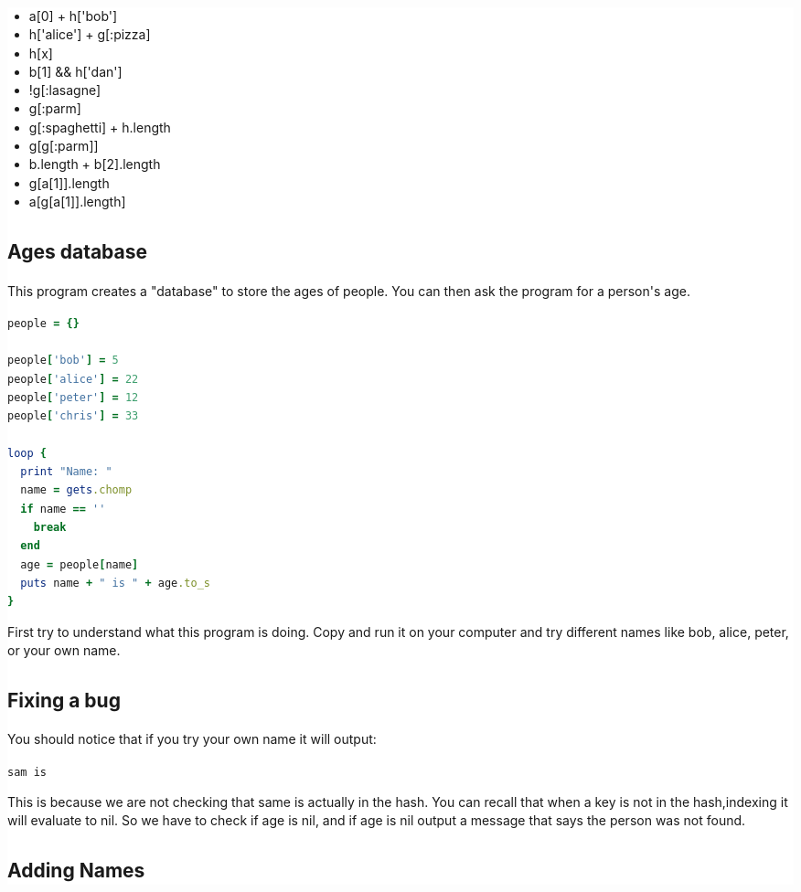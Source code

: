 - a[0] + h['bob']
- h['alice'] + g[:pizza]
- h[x]
- b[1] && h['dan']
- !g[:lasagne]
- g[:parm]
- g[:spaghetti] + h.length
- g[g[:parm]]
- b.length + b[2].length
- g[a[1]].length
- a[g[a[1]].length]

## Ages database

This program creates a "database" to store the ages of people. You can then ask the program for a person's age.

```ruby
people = {}

people['bob'] = 5
people['alice'] = 22
people['peter'] = 12
people['chris'] = 33

loop {
  print "Name: "
  name = gets.chomp
  if name == ''
    break
  end
  age = people[name]
  puts name + " is " + age.to_s
}
```

First try to understand what this program is doing. Copy and run it on your computer and try different names like bob, alice, peter, or your own name.

## Fixing a bug

You should notice that if you try your own name it will output:

```bash
sam is
```

This is because we are not checking that same is actually in the hash. You can recall that when a key is not in the hash,indexing it will evaluate to nil. So we have to check if age is nil, and if age is nil output a message that says the person was not found.

## Adding Names
